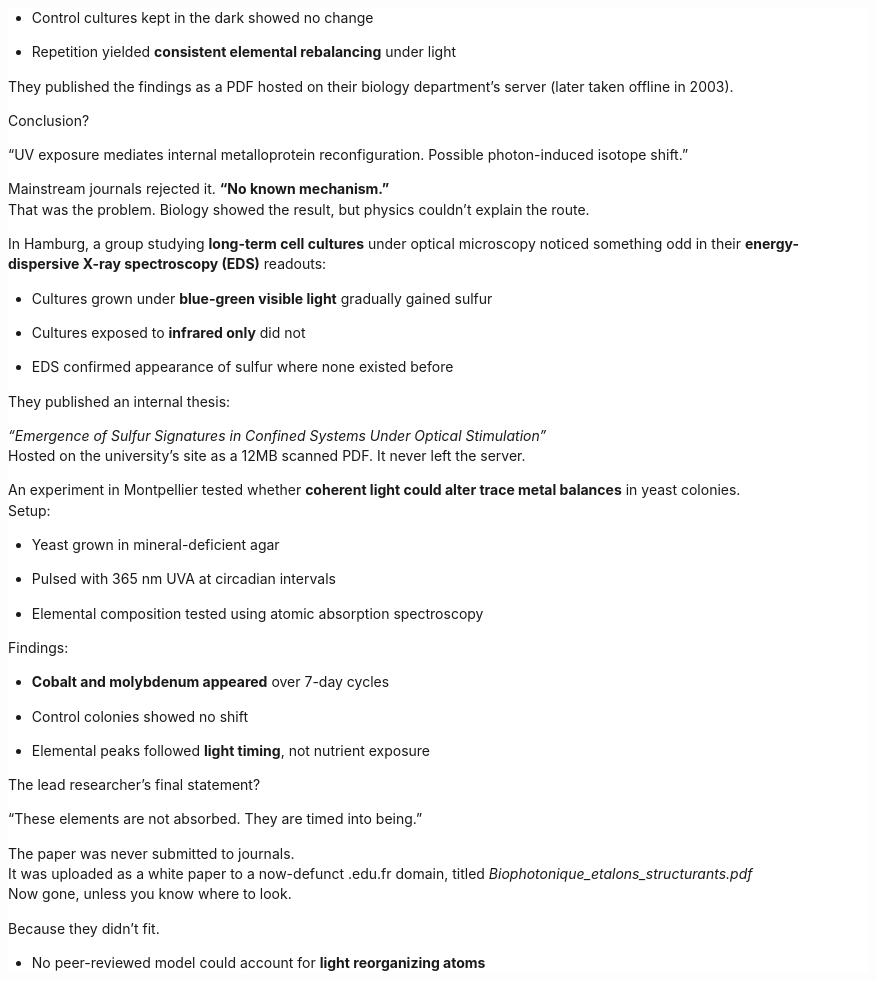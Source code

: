 - Control cultures kept in the dark showed no change
    
- Repetition yielded **consistent elemental rebalancing** under light
    

They published the findings as a PDF hosted on their biology department’s server (later taken offline in 2003).

Conclusion?

“UV exposure mediates internal metalloprotein reconfiguration. Possible photon-induced isotope shift.”

Mainstream journals rejected it. **“No known mechanism.”**  
That was the problem. Biology showed the result, but physics couldn’t explain the route.

In Hamburg, a group studying **long-term cell cultures** under optical microscopy noticed something odd in their **energy-dispersive X-ray spectroscopy (EDS)** readouts:

- Cultures grown under **blue-green visible light** gradually gained sulfur
    
- Cultures exposed to **infrared only** did not
    
- EDS confirmed appearance of sulfur where none existed before
    

They published an internal thesis:

_“Emergence of Sulfur Signatures in Confined Systems Under Optical Stimulation”_  
Hosted on the university’s site as a 12MB scanned PDF. It never left the server.

An experiment in Montpellier tested whether **coherent light could alter trace metal balances** in yeast colonies.  
Setup:

- Yeast grown in mineral-deficient agar
    
- Pulsed with 365 nm UVA at circadian intervals
    
- Elemental composition tested using atomic absorption spectroscopy
    

Findings:

- **Cobalt and molybdenum appeared** over 7-day cycles
    
- Control colonies showed no shift
    
- Elemental peaks followed **light timing**, not nutrient exposure
    

The lead researcher’s final statement?

“These elements are not absorbed. They are timed into being.”

The paper was never submitted to journals.  
It was uploaded as a white paper to a now-defunct .edu.fr domain, titled _Biophotonique_etalons_structurants.pdf_  
Now gone, unless you know where to look.

Because they didn’t fit.

- No peer-reviewed model could account for **light reorganizing atoms**
    